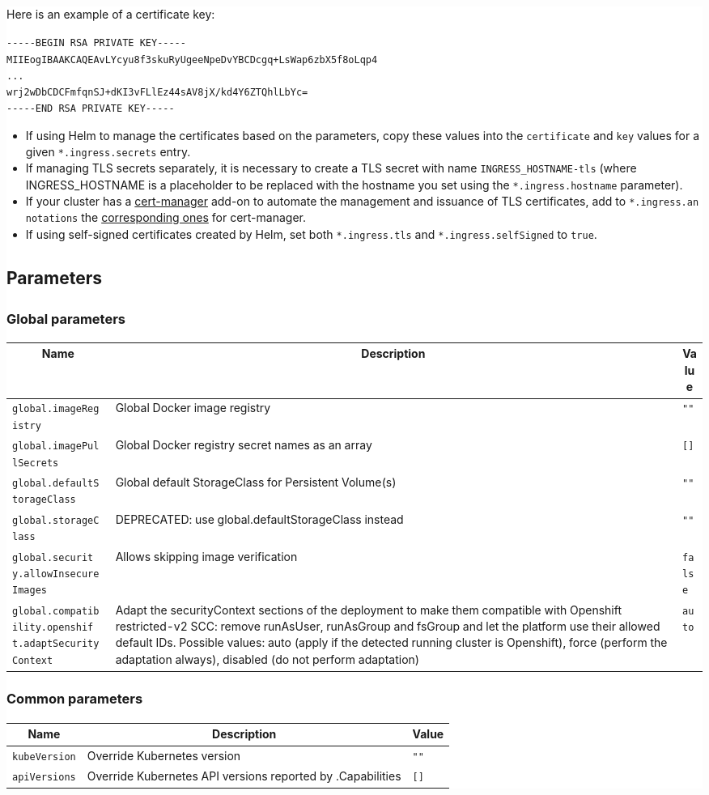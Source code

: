 Here is an example of a certificate key:

```text
-----BEGIN RSA PRIVATE KEY-----
MIIEogIBAAKCAQEAvLYcyu8f3skuRyUgeeNpeDvYBCDcgq+LsWap6zbX5f8oLqp4
...
wrj2wDbCDCFmfqnSJ+dKI3vFLlEz44sAV8jX/kd4Y6ZTQhlLbYc=
-----END RSA PRIVATE KEY-----
```

- If using Helm to manage the certificates based on the parameters, copy these values into the `certificate` and `key` values for a given `*.ingress.secrets` entry.
- If managing TLS secrets separately, it is necessary to create a TLS secret with name `INGRESS_HOSTNAME-tls` (where INGRESS_HOSTNAME is a placeholder to be replaced with the hostname you set using the `*.ingress.hostname` parameter).
- If your cluster has a [cert-manager](https://github.com/jetstack/cert-manager) add-on to automate the management and issuance of TLS certificates, add to `*.ingress.annotations` the [corresponding ones](https://cert-manager.io/docs/usage/ingress/#supported-annotations) for cert-manager.
- If using self-signed certificates created by Helm, set both `*.ingress.tls` and `*.ingress.selfSigned` to `true`.

## Parameters

### Global parameters

| Name                                                  | Description                                                                                                                                                                                                                                                                                                                                                         | Value   |
| ----------------------------------------------------- | ------------------------------------------------------------------------------------------------------------------------------------------------------------------------------------------------------------------------------------------------------------------------------------------------------------------------------------------------------------------- | ------- |
| `global.imageRegistry`                                | Global Docker image registry                                                                                                                                                                                                                                                                                                                                        | `""`    |
| `global.imagePullSecrets`                             | Global Docker registry secret names as an array                                                                                                                                                                                                                                                                                                                     | `[]`    |
| `global.defaultStorageClass`                          | Global default StorageClass for Persistent Volume(s)                                                                                                                                                                                                                                                                                                                | `""`    |
| `global.storageClass`                                 | DEPRECATED: use global.defaultStorageClass instead                                                                                                                                                                                                                                                                                                                  | `""`    |
| `global.security.allowInsecureImages`                 | Allows skipping image verification                                                                                                                                                                                                                                                                                                                                  | `false` |
| `global.compatibility.openshift.adaptSecurityContext` | Adapt the securityContext sections of the deployment to make them compatible with Openshift restricted-v2 SCC: remove runAsUser, runAsGroup and fsGroup and let the platform use their allowed default IDs. Possible values: auto (apply if the detected running cluster is Openshift), force (perform the adaptation always), disabled (do not perform adaptation) | `auto`  |

### Common parameters

| Name                                                | Description                                                                                                                                                                                                          | Value                    |
| --------------------------------------------------- | -------------------------------------------------------------------------------------------------------------------------------------------------------------------------------------------------------------------- | ------------------------ |
| `kubeVersion`                                       | Override Kubernetes version                                                                                                                                                                                          | `""`                     |
| `apiVersions`                                       | Override Kubernetes API versions reported by .Capabilities                                                                                                                                                           | `[]`                     |